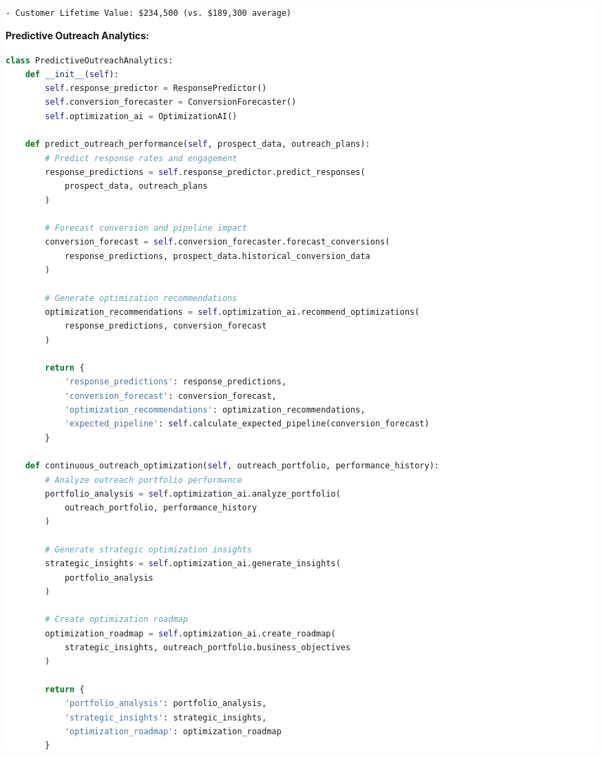 ```
- Customer Lifetime Value: $234,500 (vs. $189,300 average)
```

**Predictive Outreach Analytics:**
```python
class PredictiveOutreachAnalytics:
    def __init__(self):
        self.response_predictor = ResponsePredictor()
        self.conversion_forecaster = ConversionForecaster()
        self.optimization_ai = OptimizationAI()
        
    def predict_outreach_performance(self, prospect_data, outreach_plans):
        # Predict response rates and engagement
        response_predictions = self.response_predictor.predict_responses(
            prospect_data, outreach_plans
        )
        
        # Forecast conversion and pipeline impact
        conversion_forecast = self.conversion_forecaster.forecast_conversions(
            response_predictions, prospect_data.historical_conversion_data
        )
        
        # Generate optimization recommendations
        optimization_recommendations = self.optimization_ai.recommend_optimizations(
            response_predictions, conversion_forecast
        )
        
        return {
            'response_predictions': response_predictions,
            'conversion_forecast': conversion_forecast,
            'optimization_recommendations': optimization_recommendations,
            'expected_pipeline': self.calculate_expected_pipeline(conversion_forecast)
        }
    
    def continuous_outreach_optimization(self, outreach_portfolio, performance_history):
        # Analyze outreach portfolio performance
        portfolio_analysis = self.optimization_ai.analyze_portfolio(
            outreach_portfolio, performance_history
        )
        
        # Generate strategic optimization insights
        strategic_insights = self.optimization_ai.generate_insights(
            portfolio_analysis
        )
        
        # Create optimization roadmap
        optimization_roadmap = self.optimization_ai.create_roadmap(
            strategic_insights, outreach_portfolio.business_objectives
        )
        
        return {
            'portfolio_analysis': portfolio_analysis,
            'strategic_insights': strategic_insights,
            'optimization_roadmap': optimization_roadmap
        }
```
